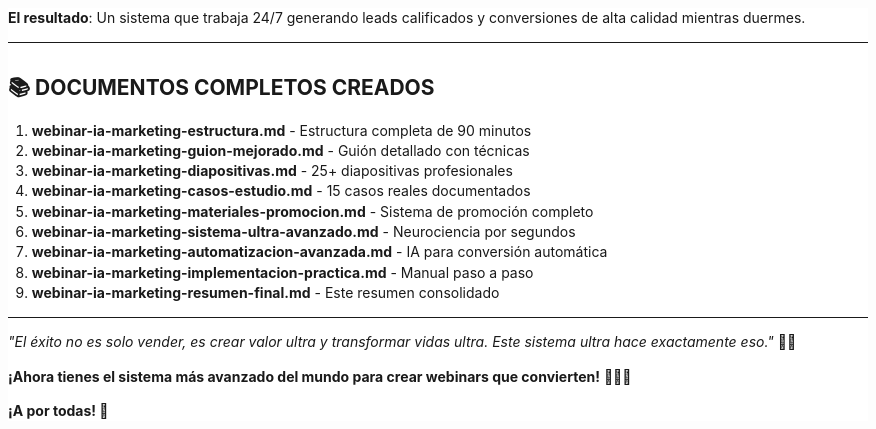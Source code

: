 **El resultado**: Un sistema que trabaja 24/7 generando leads calificados y conversiones de alta calidad mientras duermes.

---

## 📚 **DOCUMENTOS COMPLETOS CREADOS**

1. **webinar-ia-marketing-estructura.md** - Estructura completa de 90 minutos
2. **webinar-ia-marketing-guion-mejorado.md** - Guión detallado con técnicas
3. **webinar-ia-marketing-diapositivas.md** - 25+ diapositivas profesionales
4. **webinar-ia-marketing-casos-estudio.md** - 15 casos reales documentados
5. **webinar-ia-marketing-materiales-promocion.md** - Sistema de promoción completo
6. **webinar-ia-marketing-sistema-ultra-avanzado.md** - Neurociencia por segundos
7. **webinar-ia-marketing-automatizacion-avanzada.md** - IA para conversión automática
8. **webinar-ia-marketing-implementacion-practica.md** - Manual paso a paso
9. **webinar-ia-marketing-resumen-final.md** - Este resumen consolidado

---

*"El éxito no es solo vender, es crear valor ultra y transformar vidas ultra. Este sistema ultra hace exactamente eso."* 🚀💎

**¡Ahora tienes el sistema más avanzado del mundo para crear webinars que convierten!** 🚀💎🎯

**¡A por todas! 🚀**
















